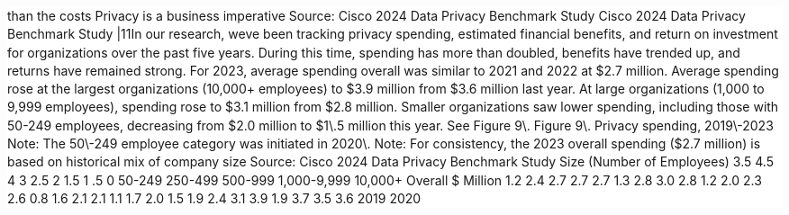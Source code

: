 than the costs
Privacy is a 
business imperative
Source: Cisco 2024 Data Privacy Benchmark Study
Cisco 2024 Data Privacy Benchmark Study \|11In our research, weve been tracking privacy spending, estimated financial benefits, and return 
on investment for organizations over the past five years. During this time, spending has more 
than doubled, benefits have trended up, and returns have remained strong. For 2023, average 
spending overall was similar to 2021 and 2022 at $2\.7 million. Average spending rose at the 
largest organizations (10,000\+ employees) to $3\.9 million from $3\.6 million last year. At large 
organizations (1,000 to 9,999 employees), spending rose to $3\.1 million from $2\.8 million. 
Smaller organizations saw lower spending, including those with 50\-249 employees, decreasing 
from $2\.0 million to $1\.5 million this year. See Figure 9\. 
Figure 9\. Privacy spending, 2019\-2023
Note: The 50\-249 employee category was initiated in 2020\. 
Note: For consistency, the 2023 overall spending ($2\.7 million) is based on historical mix of company size
Source: Cisco 2024 Data Privacy Benchmark Study
Size (Number of Employees)
3\.5
4\.5
4
3
2\.5
2
1\.5
1
.5
0
50\-249
250\-499
500\-999
1,000\-9,999
10,000\+
Overall
$ Million
1\.2
2\.4
2\.7 2\.7 2\.7
1\.3
2\.8
3\.0
2\.8
1\.2
2\.0
2\.3
2\.6
0\.8
1\.6
2\.1 2\.1
1\.1
1\.7
2\.0
1\.5
1\.9
2\.4
3\.1
3\.9
1\.9
3\.7
3\.5
3\.6
2019
2020